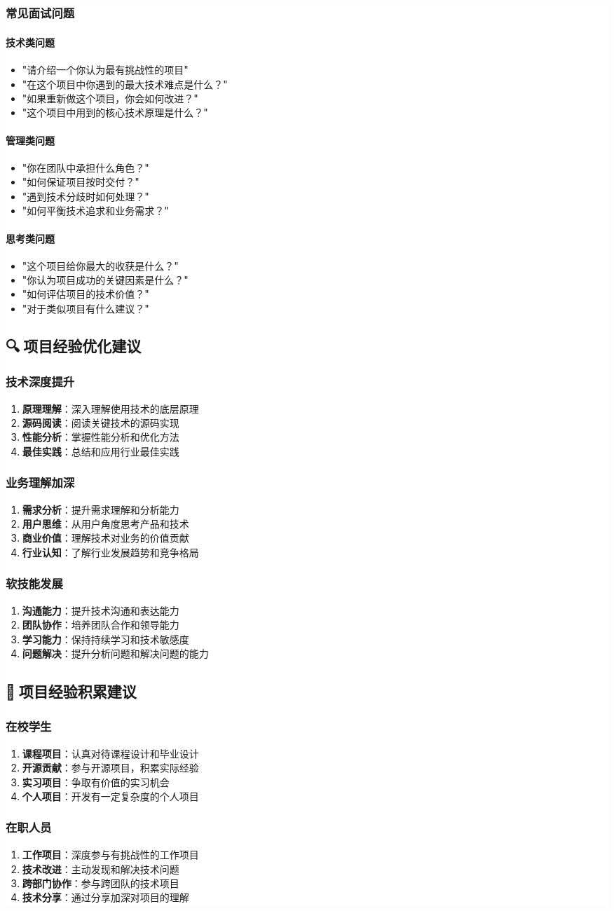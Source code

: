 ### 常见面试问题

#### 技术类问题
- "请介绍一个你认为最有挑战性的项目"
- "在这个项目中你遇到的最大技术难点是什么？"
- "如果重新做这个项目，你会如何改进？"
- "这个项目中用到的核心技术原理是什么？"

#### 管理类问题
- "你在团队中承担什么角色？"
- "如何保证项目按时交付？"
- "遇到技术分歧时如何处理？"
- "如何平衡技术追求和业务需求？"

#### 思考类问题
- "这个项目给你最大的收获是什么？"
- "你认为项目成功的关键因素是什么？"
- "如何评估项目的技术价值？"
- "对于类似项目有什么建议？"

## 🔍 项目经验优化建议

### 技术深度提升
1. **原理理解**：深入理解使用技术的底层原理
2. **源码阅读**：阅读关键技术的源码实现
3. **性能分析**：掌握性能分析和优化方法
4. **最佳实践**：总结和应用行业最佳实践

### 业务理解加深
1. **需求分析**：提升需求理解和分析能力
2. **用户思维**：从用户角度思考产品和技术
3. **商业价值**：理解技术对业务的价值贡献
4. **行业认知**：了解行业发展趋势和竞争格局

### 软技能发展
1. **沟通能力**：提升技术沟通和表达能力
2. **团队协作**：培养团队合作和领导能力
3. **学习能力**：保持持续学习和技术敏感度
4. **问题解决**：提升分析问题和解决问题的能力

## 📖 项目经验积累建议

### 在校学生
1. **课程项目**：认真对待课程设计和毕业设计
2. **开源贡献**：参与开源项目，积累实际经验
3. **实习项目**：争取有价值的实习机会
4. **个人项目**：开发有一定复杂度的个人项目

### 在职人员
1. **工作项目**：深度参与有挑战性的工作项目
2. **技术改进**：主动发现和解决技术问题
3. **跨部门协作**：参与跨团队的技术项目
4. **技术分享**：通过分享加深对项目的理解
